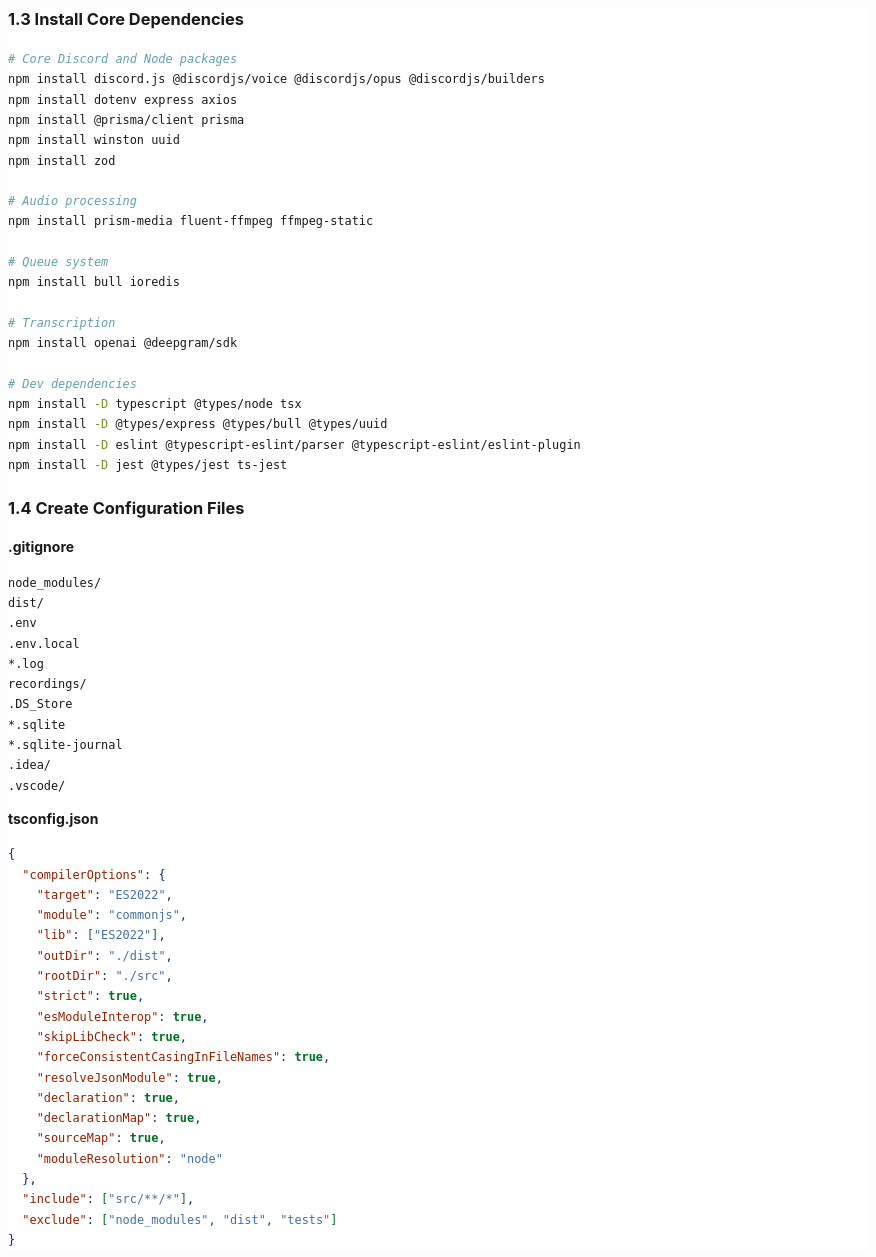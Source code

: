 ### 1.3 Install Core Dependencies
```bash
# Core Discord and Node packages
npm install discord.js @discordjs/voice @discordjs/opus @discordjs/builders
npm install dotenv express axios
npm install @prisma/client prisma
npm install winston uuid
npm install zod

# Audio processing
npm install prism-media fluent-ffmpeg ffmpeg-static

# Queue system
npm install bull ioredis

# Transcription
npm install openai @deepgram/sdk

# Dev dependencies
npm install -D typescript @types/node tsx
npm install -D @types/express @types/bull @types/uuid
npm install -D eslint @typescript-eslint/parser @typescript-eslint/eslint-plugin
npm install -D jest @types/jest ts-jest
```

### 1.4 Create Configuration Files

**.gitignore**
```
node_modules/
dist/
.env
.env.local
*.log
recordings/
.DS_Store
*.sqlite
*.sqlite-journal
.idea/
.vscode/
```

**tsconfig.json**
```json
{
  "compilerOptions": {
    "target": "ES2022",
    "module": "commonjs",
    "lib": ["ES2022"],
    "outDir": "./dist",
    "rootDir": "./src",
    "strict": true,
    "esModuleInterop": true,
    "skipLibCheck": true,
    "forceConsistentCasingInFileNames": true,
    "resolveJsonModule": true,
    "declaration": true,
    "declarationMap": true,
    "sourceMap": true,
    "moduleResolution": "node"
  },
  "include": ["src/**/*"],
  "exclude": ["node_modules", "dist", "tests"]
}
```